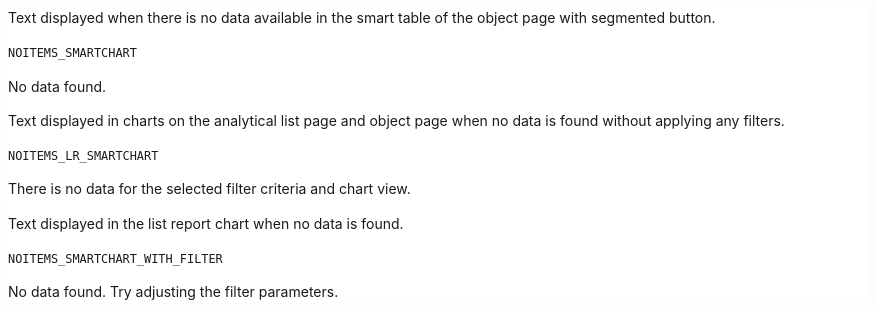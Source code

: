 Text displayed when there is no data available in the smart table of the object page with segmented button.



</td>
</tr>
<tr>
<td valign="top">

 `NOITEMS_SMARTCHART` 



</td>
<td valign="top">

No data found.



</td>
<td valign="top">

Text displayed in charts on the analytical list page and object page when no data is found without applying any filters.



</td>
</tr>
<tr>
<td valign="top">

 `NOITEMS_LR_SMARTCHART` 



</td>
<td valign="top">

There is no data for the selected filter criteria and chart view.



</td>
<td valign="top">

Text displayed in the list report chart when no data is found.



</td>
</tr>
<tr>
<td valign="top">

 `NOITEMS_SMARTCHART_WITH_FILTER` 



</td>
<td valign="top">

No data found. Try adjusting the filter parameters.
